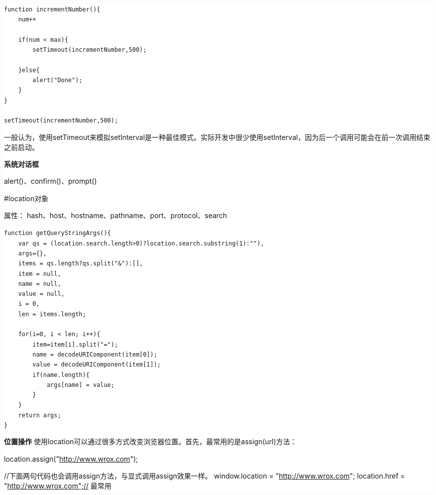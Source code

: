 ```
function incrementNumber(){
	num++
	
	if(num < max){
		setTimeout(incrementNumber,500);
		
	}else{
		alert("Done");
	}
}

setTimeout(incrementNumber,500);
```
一般认为，使用setTimeout来模拟setInterval是一种最佳模式。实际开发中很少使用setInterval，因为后一个调用可能会在前一次调用结束之前启动。

__系统对话框__

alert()、confirm()、prompt()

#location对象

属性：
hash、host、hostname、pathname、port、protocol、search
```
function getQueryStringArgs(){
	var qs = (location.search.length>0)?location.search.substring(1):""),
	args={},
	items = qs.length?qs.split("&"):[],
	item = null,
	name = null,
	value = null,
	i = 0,
	len = items.length;
	
	for(i=0, i < len; i++){
		item=item[i].split("=");
		name = decodeURIComponent(item[0]);
		value = decodeURIComponent(item[1]);
		if(name.length){
			args[name] = value;
		}
	}
	return args;
}
```
__位置操作__
使用location可以通过很多方式改变浏览器位置。首先，最常用的是assign(url)方法：

location.assign("http://www.wrox.com");

//下面两句代码也会调用assign方法，与显式调用assign效果一样。
window.location = "http://www.wrox.com";
location.href = "http://www.wrox.com";//  最常用
